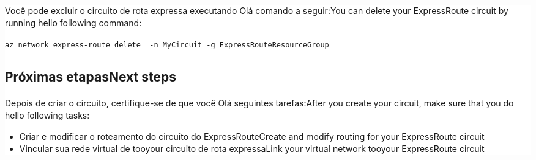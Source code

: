 <span data-ttu-id="36430-221">Você pode excluir o circuito de rota expressa executando Olá comando a seguir:</span><span class="sxs-lookup"><span data-stu-id="36430-221">You can delete your ExpressRoute circuit by running hello following command:</span></span>

```azurecli
az network express-route delete  -n MyCircuit -g ExpressRouteResourceGroup
```

## <a name="next-steps"></a><span data-ttu-id="36430-222">Próximas etapas</span><span class="sxs-lookup"><span data-stu-id="36430-222">Next steps</span></span>

<span data-ttu-id="36430-223">Depois de criar o circuito, certifique-se de que você Olá seguintes tarefas:</span><span class="sxs-lookup"><span data-stu-id="36430-223">After you create your circuit, make sure that you do hello following tasks:</span></span>

* [<span data-ttu-id="36430-224">Criar e modificar o roteamento do circuito do ExpressRoute</span><span class="sxs-lookup"><span data-stu-id="36430-224">Create and modify routing for your ExpressRoute circuit</span></span>](howto-routing-cli.md)
* [<span data-ttu-id="36430-225">Vincular sua rede virtual de tooyour circuito de rota expressa</span><span class="sxs-lookup"><span data-stu-id="36430-225">Link your virtual network tooyour ExpressRoute circuit</span></span>](howto-linkvnet-cli.md)
